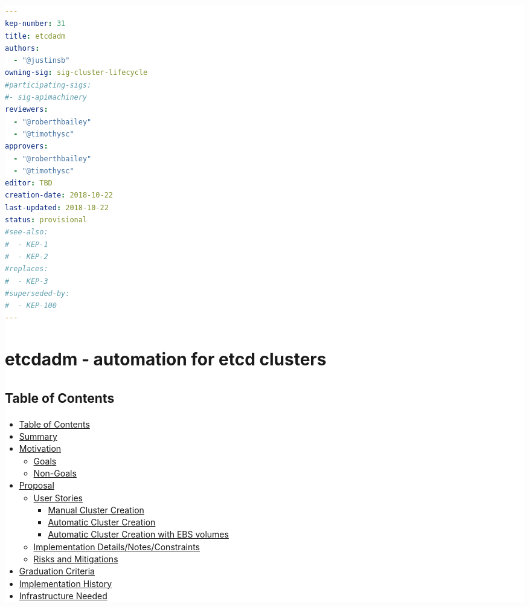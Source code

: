 ```yaml
---
kep-number: 31
title: etcdadm
authors:
  - "@justinsb"
owning-sig: sig-cluster-lifecycle
#participating-sigs:
#- sig-apimachinery
reviewers:
  - "@roberthbailey"
  - "@timothysc"
approvers:
  - "@roberthbailey"
  - "@timothysc"
editor: TBD
creation-date: 2018-10-22
last-updated: 2018-10-22
status: provisional
#see-also:
#  - KEP-1
#  - KEP-2
#replaces:
#  - KEP-3
#superseded-by:
#  - KEP-100
---
```


# etcdadm - automation for etcd clusters

## Table of Contents



* [Table of Contents](#table-of-contents)
* [Summary](#summary)
* [Motivation](#motivation)
    * [Goals](#goals)
    * [Non-Goals](#non-goals)
* [Proposal](#proposal)
    * [User Stories](#user-stories)
      * [Manual Cluster Creation](#manual-cluster-creation)
      * [Automatic Cluster Creation](#automatic-cluster-creation)
      * [Automatic Cluster Creation with EBS volumes](#automatic-cluster-creation-with-ebs-volumes)
    * [Implementation Details/Notes/Constraints](#implementation-detailsnotesconstraints)
    * [Risks and Mitigations](#risks-and-mitigations)
* [Graduation Criteria](#graduation-criteria)
* [Implementation History](#implementation-history)
* [Infrastructure Needed](#infrastructure-needed)
